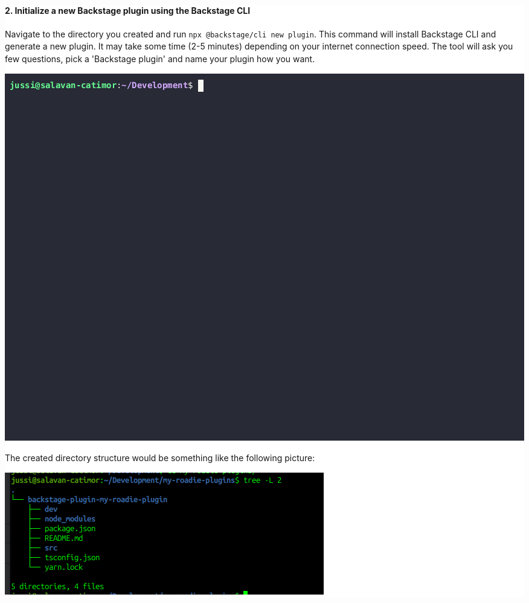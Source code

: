 #### 2. Initialize a new Backstage plugin using the Backstage CLI

Navigate to the directory you created and run `npx @backstage/cli new plugin`. This command will install Backstage CLI and generate a new plugin. It may take some time (2-5 minutes) depending on your internet connection speed. The tool will ask you few questions, pick a 'Backstage plugin' and name your plugin how you want. 

![creating_a_backstage_plugin.gif](creating_a_backstage_plugin.gif)

The created directory structure would be something like the following picture:

![Image of a terminal displaying directory structure](plugin_dir_structure.png)

